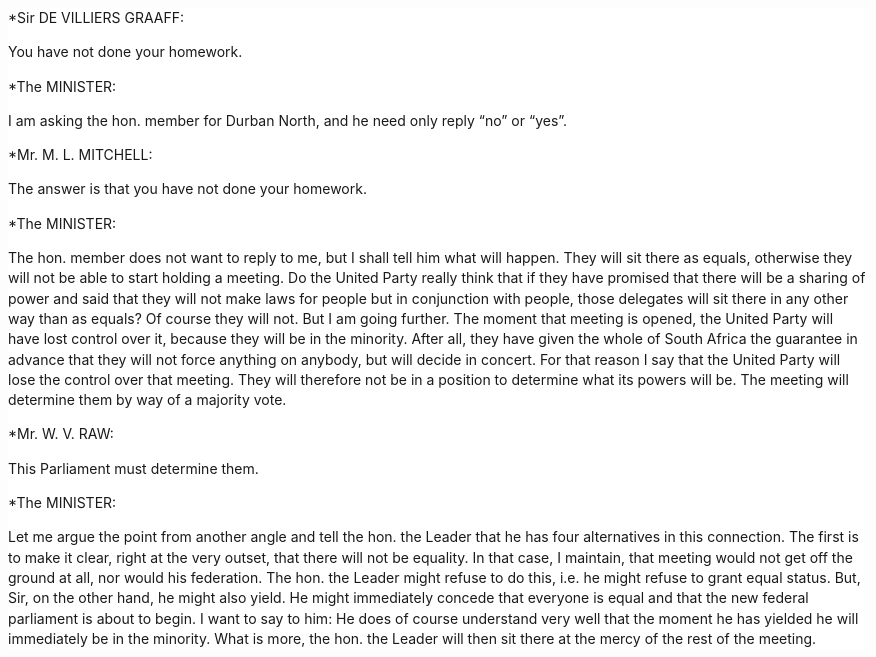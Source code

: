 </speech>

<speech by="#de_villiers_graaff">

<from>*Sir <person refersTo="hansard_za">DE VILLIERS GRAAFF</person>:</from>

<p>You have not done your homework.</p>

</speech>

<speech by="#minister">

<from>*The <person refersTo="hansard_za">MINISTER</person>:</from>

<p>I am asking the hon. member for Durban North, and he need only reply &#x201C;no&#x201D; or &#x201C;yes&#x201D;.</p>

</speech>

<speech by="#mitchell">

<from>*Mr. <person refersTo="hansard_za">M. L. MITCHELL</person>:</from>

<p>The answer is that you have not done your homework.</p>

</speech>

<speech by="#minister">

<from>*The <person refersTo="hansard_za">MINISTER</person>:</from>

<p>The hon. member does not want to reply to me, but I shall tell him what will happen. They will sit there as equals, otherwise they will not be able to start holding a meeting. Do the United Party really think that if they have promised that there will be a sharing of power and said that they will not make laws for people but in conjunction with people, those delegates will sit there in any other way than as equals? Of course they will not. But I am going further. The moment that meeting is opened, the United Party will have lost control over it, because they will be in the minority. After all, they have given the whole of South Africa the guarantee in advance that they will not force anything on anybody, but will decide in concert. For that reason I say that the United Party will lose the control over that meeting. They will therefore not be in a position to determine what its powers will be. The meeting will determine them by way of a majority vote.</p>

</speech>

<speech by="#raw">

<from>*Mr. <person refersTo="hansard_za">W. V. RAW</person>:</from>

<p>This Parliament must determine them.</p>

</speech>

<speech by="#minister">

<from>*The <person refersTo="hansard_za">MINISTER</person>:</from>

<p>Let me argue the point from another angle and tell the hon. the Leader that he has four alternatives in this connection. The first is to make it clear, right at the very outset, that there will not be equality. In that case, I maintain, that meeting would not get off the ground at all, nor would his federation. The hon. the Leader might refuse to do this, i.e. he might refuse to grant equal status. But, Sir, on the other hand, he might also yield. He might immediately concede that everyone is equal and that the new federal parliament is about to begin. I want to say to him: He does of course understand very well that the moment he has yielded he will immediately be in the minority. What is more, the hon. the Leader will then sit there at the mercy of the rest of the meeting.</p>
